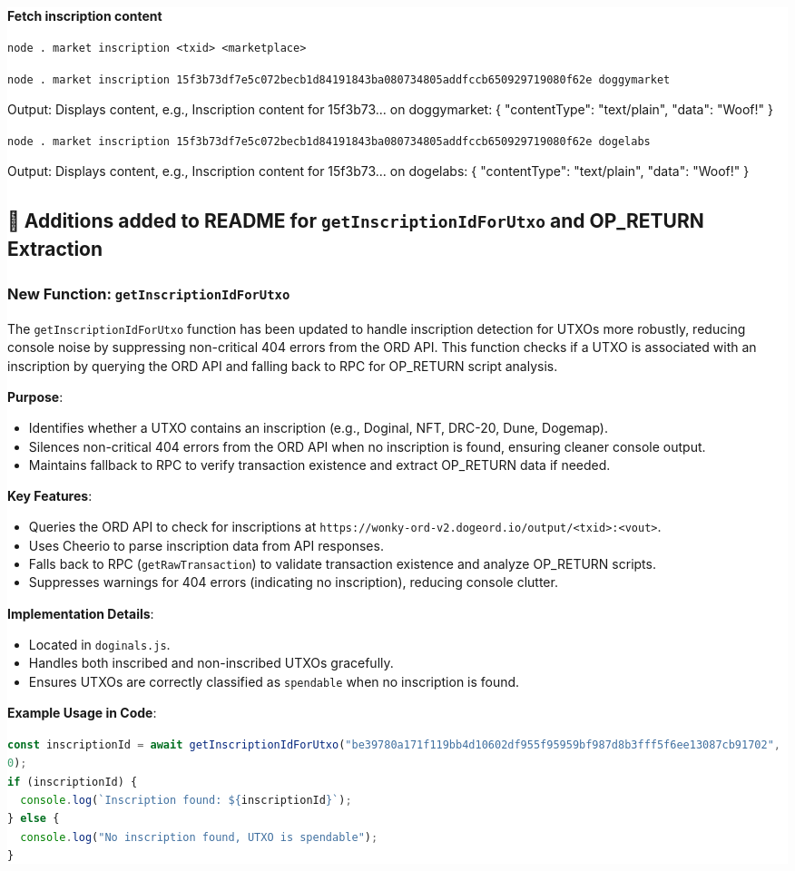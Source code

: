 **Fetch inscription content**

`node . market inscription <txid> <marketplace>`

```
node . market inscription 15f3b73df7e5c072becb1d84191843ba080734805addfccb650929719080f62e doggymarket
```

Output: Displays content, e.g., Inscription content for 15f3b73... on doggymarket: { "contentType": "text/plain", "data": "Woof!" }

```
node . market inscription 15f3b73df7e5c072becb1d84191843ba080734805addfccb650929719080f62e dogelabs
```

Output: Displays content, e.g., Inscription content for 15f3b73... on dogelabs: { "contentType": "text/plain", "data": "Woof!" }


## 📜 Additions added to README for `getInscriptionIdForUtxo` and OP_RETURN Extraction

### New Function: `getInscriptionIdForUtxo`

The `getInscriptionIdForUtxo` function has been updated to handle inscription detection for UTXOs more robustly, reducing console noise by suppressing non-critical 404 errors from the ORD API. This function checks if a UTXO is associated with an inscription by querying the ORD API and falling back to RPC for OP_RETURN script analysis.

**Purpose**:
- Identifies whether a UTXO contains an inscription (e.g., Doginal, NFT, DRC-20, Dune, Dogemap).
- Silences non-critical 404 errors from the ORD API when no inscription is found, ensuring cleaner console output.
- Maintains fallback to RPC to verify transaction existence and extract OP_RETURN data if needed.

**Key Features**:
- Queries the ORD API to check for inscriptions at `https://wonky-ord-v2.dogeord.io/output/<txid>:<vout>`.
- Uses Cheerio to parse inscription data from API responses.
- Falls back to RPC (`getRawTransaction`) to validate transaction existence and analyze OP_RETURN scripts.
- Suppresses warnings for 404 errors (indicating no inscription), reducing console clutter.

**Implementation Details**:
- Located in `doginals.js`.
- Handles both inscribed and non-inscribed UTXOs gracefully.
- Ensures UTXOs are correctly classified as `spendable` when no inscription is found.

**Example Usage in Code**:

```javascript
const inscriptionId = await getInscriptionIdForUtxo("be39780a171f119bb4d10602df955f95959bf987d8b3fff5f6ee13087cb91702", 0);
if (inscriptionId) {
  console.log(`Inscription found: ${inscriptionId}`);
} else {
  console.log("No inscription found, UTXO is spendable");
}
```
